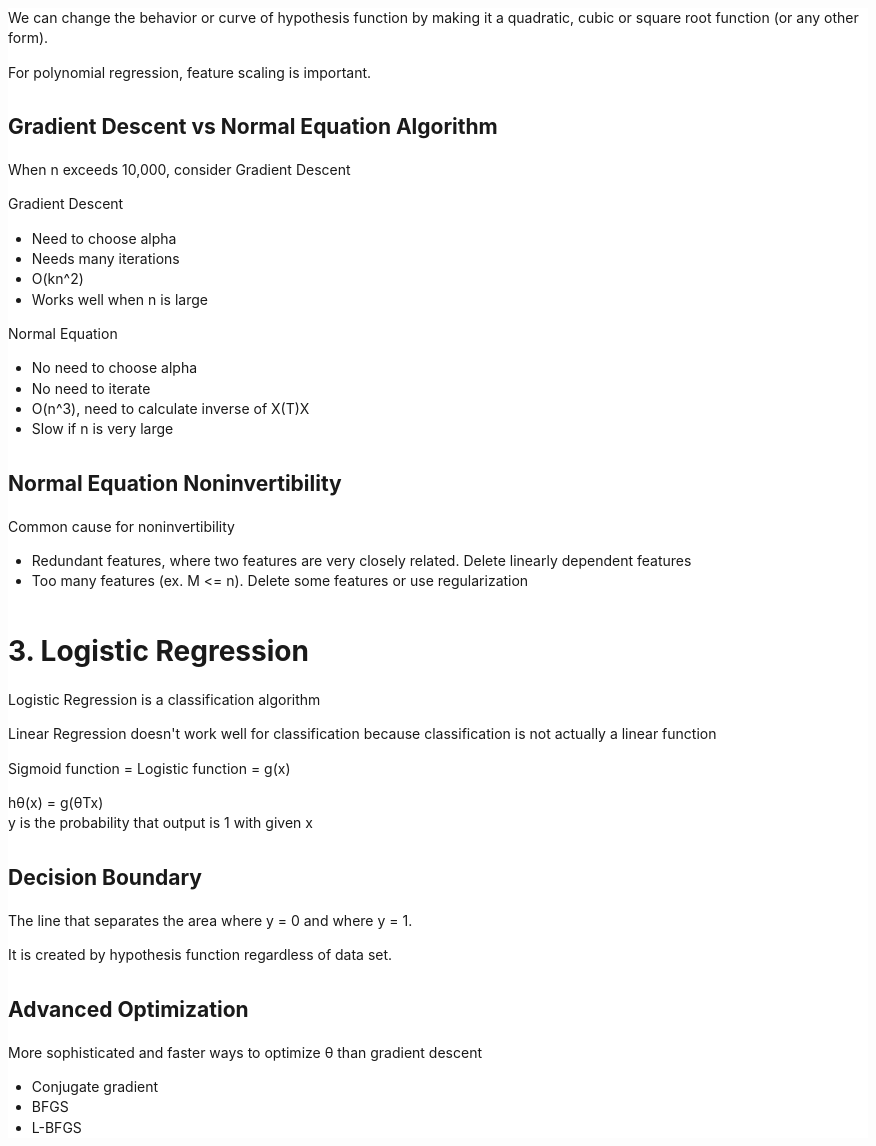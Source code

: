 We can change the behavior or curve of hypothesis function by making it a quadratic, cubic or square root function (or any other form).

For polynomial regression, feature scaling is important.

## Gradient Descent vs Normal Equation Algorithm

When n exceeds 10,000, consider Gradient Descent

Gradient Descent
- Need to choose alpha
- Needs many iterations
- O(kn^2)
- Works well when n is large

Normal Equation
- No need to choose alpha
- No need to iterate
- O(n^3), need to calculate inverse of X(T)X
- Slow if n is very large

## Normal Equation Noninvertibility

Common cause for noninvertibility
- Redundant features, where two features are very closely related. Delete linearly dependent features
- Too many features (ex. M <= n). Delete some features or use regularization

# 3. Logistic Regression

Logistic Regression is a classification algorithm

Linear Regression doesn't work well for classification because classification is not actually a linear function

Sigmoid function = Logistic function = g(x)

hθ(x) = g(θTx)  
y is the probability that output is 1 with given x

## Decision Boundary

The line that separates the area where y = 0 and where y = 1.

It is created by hypothesis function regardless of data set.

## Advanced Optimization

More sophisticated and faster ways to optimize θ than gradient descent
- Conjugate gradient
- BFGS
- L-BFGS
